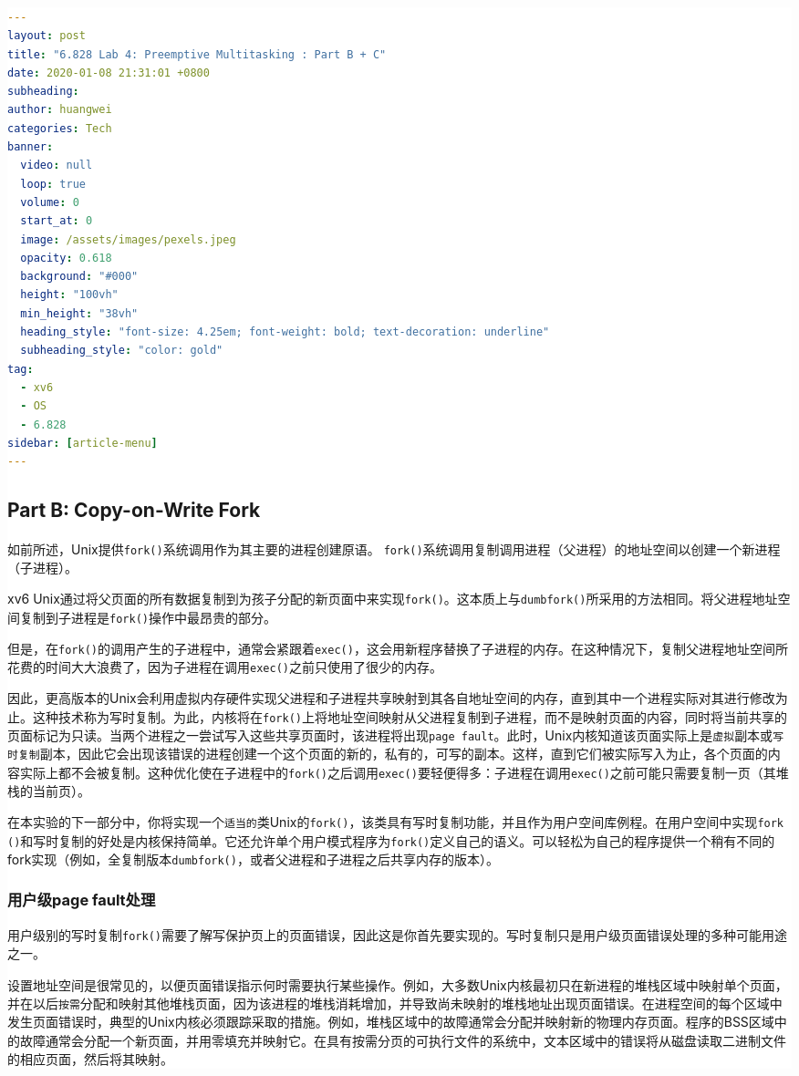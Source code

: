 ```yaml
---
layout: post
title: "6.828 Lab 4: Preemptive Multitasking : Part B + C"
date: 2020-01-08 21:31:01 +0800
subheading: 
author: huangwei
categories: Tech
banner:
  video: null
  loop: true
  volume: 0
  start_at: 0
  image: /assets/images/pexels.jpeg
  opacity: 0.618
  background: "#000"
  height: "100vh"
  min_height: "38vh"
  heading_style: "font-size: 4.25em; font-weight: bold; text-decoration: underline"
  subheading_style: "color: gold"
tag: 
  - xv6
  - OS
  - 6.828
sidebar: [article-menu]
---
```


## Part B: Copy-on-Write Fork

如前所述，Unix提供`fork()`系统调用作为其主要的进程创建原语。 `fork()`系统调用复制调用进程（父进程）的地址空间以创建一个新进程（子进程）。

xv6 Unix通过将父页面的所有数据复制到为孩子分配的新页面中来实现`fork()`。这本质上与`dumbfork()`所采用的方法相同。将父进程地址空间复制到子进程是`fork()`操作中最昂贵的部分。

但是，在`fork()`的调用产生的子进程中，通常会紧跟着`exec()`，这会用新程序替换了子进程的内存。在这种情况下，复制父进程地址空间所花费的时间大大浪费了，因为子进程在调用`exec()`之前只使用了很少的内存。

因此，更高版本的Unix会利用虚拟内存硬件实现父进程和子进程共享映射到其各自地址空间的内存，直到其中一个进程实际对其进行修改为止。这种技术称为写时复制。为此，内核将在`fork()`上将地址空间映射从父进程复制到子进程，而不是映射页面的内容，同时将当前共享的页面标记为只读。当两个进程之一尝试写入这些共享页面时，该进程将出现`page fault`。此时，Unix内核知道该页面实际上是`虚拟`副本或`写时复制`副本，因此它会出现该错误的进程创建一个这个页面的新的，私有的，可写的副本。这样，直到它们被实际写入为止，各个页面的内容实际上都不会被复制。这种优化使在子进程中的`fork()`之后调用`exec()`要轻便得多：子进程在调用`exec()`之前可能只需要复制一页（其堆栈的当前页）。

在本实验的下一部分中，你将实现一个`适当的`类Unix的`fork()`，该类具有写时复制功能，并且作为用户空间库例程。在用户空间中实现`fork()`和写时复制的好处是内核保持简单。它还允许单个用户模式程序为`fork()`定义自己的语义。可以轻松为自己的程序提供一个稍有不同的fork实现（例如，全复制版本`dumbfork()`，或者父进程和子进程之后共享内存的版本）。

### 用户级page fault处理

用户级别的写时复制`fork()`需要了解写保护页上的页面错误，因此这是你首先要实现的。写时复制只是用户级页面错误处理的多种可能用途之一。

设置地址空间是很常见的，以便页面错误指示何时需要执行某些操作。例如，大多数Unix内核最初只在新进程的堆栈区域中映射单个页面，并在以后`按需`分配和映射其他堆栈页面，因为该进程的堆栈消耗增加，并导致尚未映射的堆栈地址出现页面错误。在进程空间的每个区域中发生页面错误时，典型的Unix内核必须跟踪采取的措施。例如，堆栈区域中的故障通常会分配并映射新的物理内存页面。程序的BSS区域中的故障通常会分配一个新页面，并用零填充并映射它。在具有按需分页的可执行文件的系统中，文本区域中的错误将从磁盘读取二进制文件的相应页面，然后将其映射。
